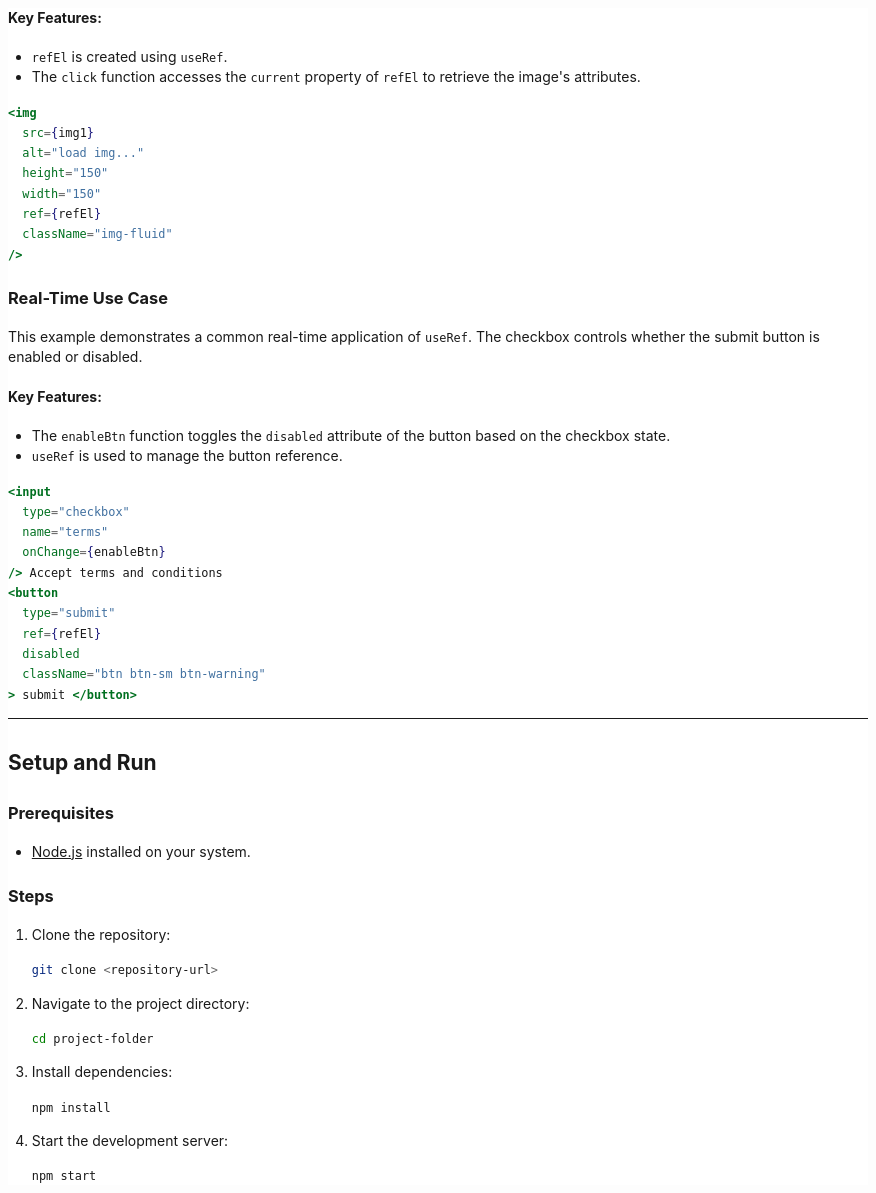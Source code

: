 #### Key Features:
- `refEl` is created using `useRef`.
- The `click` function accesses the `current` property of `refEl` to retrieve the image's attributes.

```jsx
<img 
  src={img1} 
  alt="load img..." 
  height="150" 
  width="150" 
  ref={refEl} 
  className="img-fluid" 
/>
```

### **Real-Time Use Case**
This example demonstrates a common real-time application of `useRef`. The checkbox controls whether the submit button is enabled or disabled.

#### Key Features:
- The `enableBtn` function toggles the `disabled` attribute of the button based on the checkbox state.
- `useRef` is used to manage the button reference.

```jsx
<input 
  type="checkbox" 
  name="terms" 
  onChange={enableBtn} 
/> Accept terms and conditions
<button 
  type="submit" 
  ref={refEl} 
  disabled 
  className="btn btn-sm btn-warning"
> submit </button>
```

---

## Setup and Run

### Prerequisites
- [Node.js](https://nodejs.org/) installed on your system.

### Steps
1. Clone the repository:
   ```bash
   git clone <repository-url>
   ```
2. Navigate to the project directory:
   ```bash
   cd project-folder
   ```
3. Install dependencies:
   ```bash
   npm install
   ```
4. Start the development server:
   ```bash
   npm start
   ```

